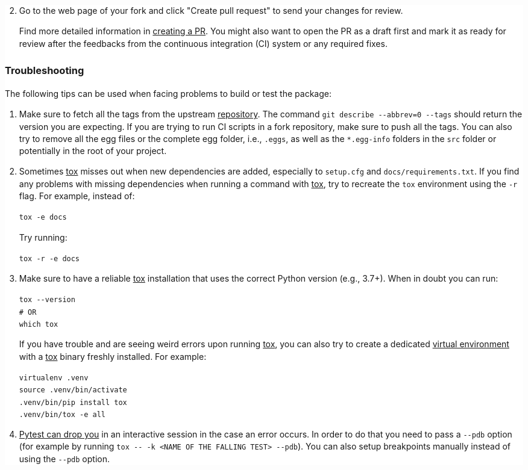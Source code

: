 2. Go to the web page of your fork and click "Create pull request"
   to send your changes for review.

   Find more detailed information in [creating a PR]. You might also want to open
   the PR as a draft first and mark it as ready for review after the feedbacks
   from the continuous integration (CI) system or any required fixes.

### Troubleshooting

The following tips can be used when facing problems to build or test the
package:

1. Make sure to fetch all the tags from the upstream [repository].
   The command `git describe --abbrev=0 --tags` should return the version you
   are expecting. If you are trying to run CI scripts in a fork repository,
   make sure to push all the tags.
   You can also try to remove all the egg files or the complete egg folder, i.e.,
   `.eggs`, as well as the `*.egg-info` folders in the `src` folder or
   potentially in the root of your project.

2. Sometimes [tox] misses out when new dependencies are added, especially to
   `setup.cfg` and `docs/requirements.txt`. If you find any problems with
   missing dependencies when running a command with [tox], try to recreate the
   `tox` environment using the `-r` flag. For example, instead of:

   ```
   tox -e docs
   ```

   Try running:

   ```
   tox -r -e docs
   ```

3. Make sure to have a reliable [tox] installation that uses the correct
   Python version (e.g., 3.7+). When in doubt you can run:

   ```
   tox --version
   # OR
   which tox
   ```

   If you have trouble and are seeing weird errors upon running [tox], you can also try to create a dedicated [virtual environment] with a [tox] binary freshly installed. For example:

   ```
   virtualenv .venv
   source .venv/bin/activate
   .venv/bin/pip install tox
   .venv/bin/tox -e all
   ```

4. [Pytest can drop you] in an interactive session in the case an error occurs.
   In order to do that you need to pass a `--pdb` option (for example by
   running `tox -- -k <NAME OF THE FALLING TEST> --pdb`).
   You can also setup breakpoints manually instead of using the `--pdb` option.


[black]: https://pypi.org/project/black/
[commonmark]: https://commonmark.org/
[contribution-guide.org]: http://www.contribution-guide.org/
[creating a pr]: https://docs.github.com/en/pull-requests/collaborating-with-pull-requests/proposing-changes-to-your-work-with-pull-requests/creating-a-pull-request
[descriptive commit message]: https://chris.beams.io/posts/git-commit
[docstrings]: https://www.sphinx-doc.org/en/master/usage/extensions/napoleon.html
[first-contributions tutorial]: https://github.com/firstcontributions/first-contributions
[flake8]: https://flake8.pycqa.org/en/stable/
[git]: https://git-scm.com
[github web interface]: https://docs.github.com/en/github/managing-files-in-a-repository/managing-files-on-github/editing-files-in-your-repository
[github's code editor]: https://docs.github.com/en/github/managing-files-in-a-repository/managing-files-on-github/editing-files-in-your-repository
[github's fork and pull request workflow]: https://guides.github.com/activities/forking/
[myst]: https://myst-parser.readthedocs.io/en/latest/syntax/syntax.html
[other kinds of contributions]: https://opensource.guide/how-to-contribute
[pypi]: https://pypi.org/
[pyscaffold's contributor's guide]: https://pyscaffold.org/en/stable/contributing.html
[pytest can drop you]: https://docs.pytest.org/en/stable/how-to/failures.html?highlight=pdb#dropping-to-pdb-on-failures
[python software foundation's code of conduct]: https://www.python.org/psf/conduct/
[restructuredtext]: https://www.sphinx-doc.org/en/master/usage/restructuredtext/
[sphinx]: https://www.sphinx-doc.org/en/master/
[tox]: https://tox.readthedocs.io/en/stable/
[virtual environment]: https://realpython.com/python-virtual-environments-a-primer/
[virtualenv]: https://docs.python.org/3/library/venv.html
[repository]: https://github.com/enram/vptstools
[issue tracker]: https://github.com/enram/vptstools/issues